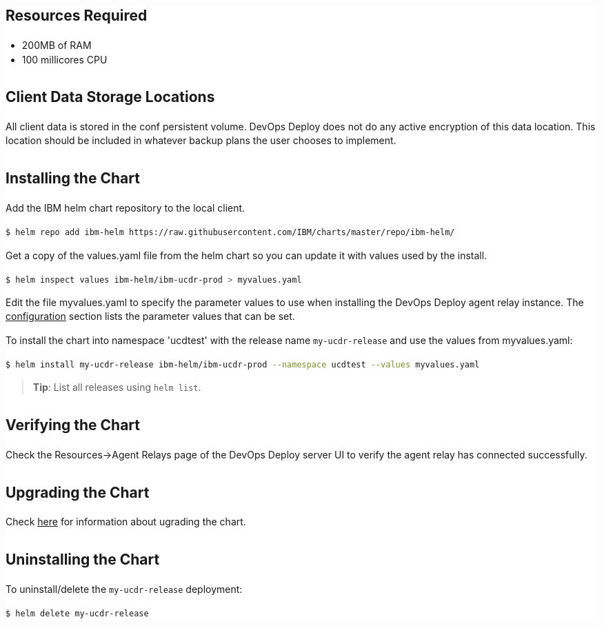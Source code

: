 ## Resources Required
* 200MB of RAM
* 100 millicores CPU

## Client Data Storage Locations

All client data is stored in the conf persistent volume.  DevOps Deploy does not do any active encryption of this data location.  This location should be included in whatever backup plans the user chooses to implement.

## Installing the Chart

Add the IBM helm chart repository to the local client.
```bash
$ helm repo add ibm-helm https://raw.githubusercontent.com/IBM/charts/master/repo/ibm-helm/
```

Get a copy of the values.yaml file from the helm chart so you can update it with values used by the install.
```bash
$ helm inspect values ibm-helm/ibm-ucdr-prod > myvalues.yaml
```

Edit the file myvalues.yaml to specify the parameter values to use when installing the DevOps Deploy agent relay instance.  The [configuration](#Configuration) section lists the parameter values that can be set.

To install the chart into namespace 'ucdtest' with the release name `my-ucdr-release` and use the values from myvalues.yaml:

```bash
$ helm install my-ucdr-release ibm-helm/ibm-ucdr-prod --namespace ucdtest --values myvalues.yaml
```

> **Tip**: List all releases using `helm list`.

## Verifying the Chart
Check the Resources->Agent Relays page of the DevOps Deploy server UI to verify the agent relay has connected successfully.

## Upgrading the Chart

Check [here](https://community.ibm.com/community/user/wasdevops/blogs/laurel-dickson-bull1/2022/07/08/container-upgrade) for information about ugrading the chart.

## Uninstalling the Chart

To uninstall/delete the `my-ucdr-release` deployment:

```bash
$ helm delete my-ucdr-release
```
